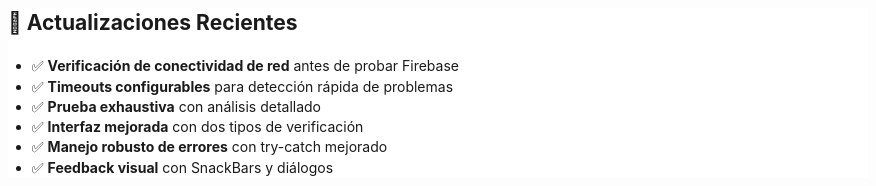## 🔄 Actualizaciones Recientes

- ✅ **Verificación de conectividad de red** antes de probar Firebase
- ✅ **Timeouts configurables** para detección rápida de problemas
- ✅ **Prueba exhaustiva** con análisis detallado
- ✅ **Interfaz mejorada** con dos tipos de verificación
- ✅ **Manejo robusto de errores** con try-catch mejorado
- ✅ **Feedback visual** con SnackBars y diálogos 